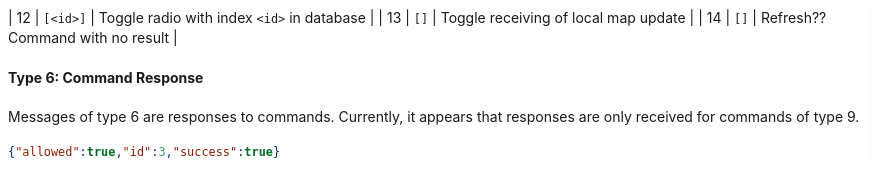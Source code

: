 |  12            |  `[<id>]`                                                     |  Toggle radio with index `<id>` in database                                                                         |
|  13            |  `[]`                                                         |  Toggle receiving of local map update                                                                               |
|  14            |  `[]`                                                         |  Refresh?? Command with no result                                                                                   |

#### Type 6: Command Response

Messages of type 6 are responses to commands. Currently, it appears that responses are only received for commands of type 9.

```JSON
{"allowed":true,"id":3,"success":true}
```
